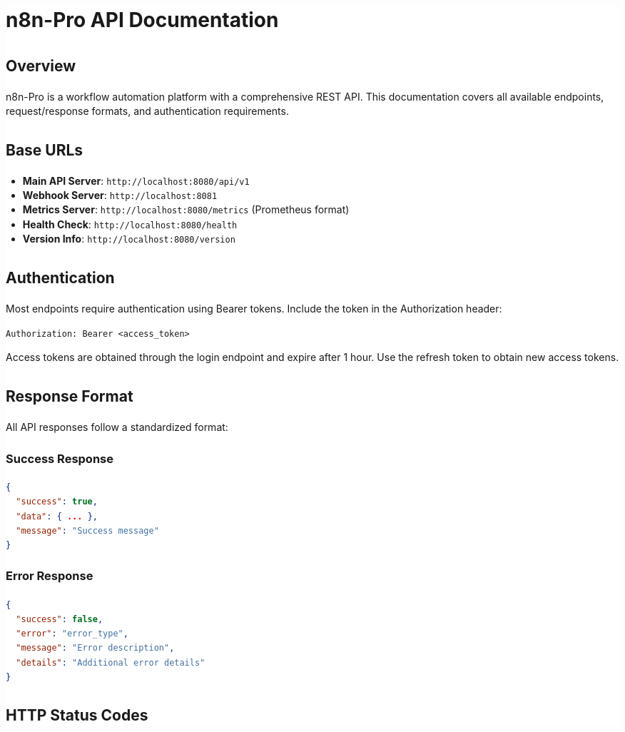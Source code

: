 # n8n-Pro API Documentation

## Overview

n8n-Pro is a workflow automation platform with a comprehensive REST API. This documentation covers all available endpoints, request/response formats, and authentication requirements.

## Base URLs

- **Main API Server**: `http://localhost:8080/api/v1`
- **Webhook Server**: `http://localhost:8081`
- **Metrics Server**: `http://localhost:8080/metrics` (Prometheus format)
- **Health Check**: `http://localhost:8080/health`
- **Version Info**: `http://localhost:8080/version`

## Authentication

Most endpoints require authentication using Bearer tokens. Include the token in the Authorization header:

```
Authorization: Bearer <access_token>
```

Access tokens are obtained through the login endpoint and expire after 1 hour. Use the refresh token to obtain new access tokens.

## Response Format

All API responses follow a standardized format:

### Success Response
```json
{
  "success": true,
  "data": { ... },
  "message": "Success message"
}
```

### Error Response
```json
{
  "success": false,
  "error": "error_type",
  "message": "Error description",
  "details": "Additional error details"
}
```

## HTTP Status Codes

